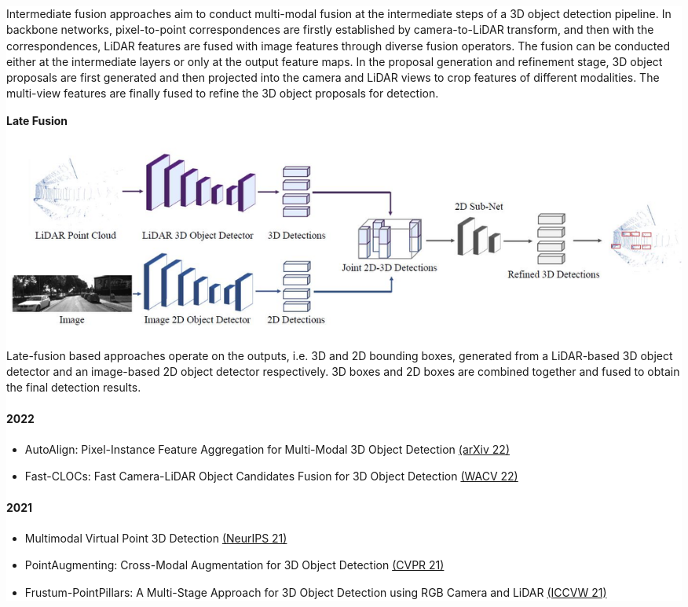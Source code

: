 Intermediate fusion approaches aim to
conduct multi-modal fusion at the intermediate steps of a 3D object detection pipeline. In backbone networks, pixel-to-point
correspondences are firstly established by camera-to-LiDAR transform, and then with the correspondences, LiDAR features
are fused with image features through diverse fusion operators. The fusion can be conducted either at the intermediate
layers or only at the output feature maps. In the proposal generation and refinement stage, 3D object proposals are first
generated and then projected into the camera and LiDAR views to crop features of different modalities. The multi-view
features are finally fused to refine the 3D object proposals for detection.

<b> Late Fusion </b>

![](https://github.com/lacie-life/lacie-life.github.io/blob/main/assets/img/post_assest/3d-detection/late.JPG?raw=true)

Late-fusion based approaches operate on the
outputs, i.e. 3D and 2D bounding boxes, generated from a LiDAR-based 3D object detector and an image-based 2D object
detector respectively. 3D boxes and 2D boxes are combined together and fused to obtain the final detection results.

#### 2022

- AutoAlign: Pixel-Instance Feature Aggregation for Multi-Modal 3D Object Detection [(arXiv 22)](https://arxiv.org/pdf/2201.06493.pdf)

- Fast-CLOCs: Fast Camera-LiDAR Object Candidates Fusion for 3D Object Detection [(WACV 22)](https://openaccess.thecvf.com/content/WACV2022/papers/Pang_Fast-CLOCs_Fast_Camera-LiDAR_Object_Candidates_Fusion_for_3D_Object_Detection_WACV_2022_paper.pdf)

#### 2021

- Multimodal Virtual Point 3D Detection [(NeurIPS 21)](https://proceedings.neurips.cc/paper/2021/file/895daa408f494ad58006c47a30f51c1f-Paper.pdf)

- PointAugmenting: Cross-Modal Augmentation for 3D Object Detection [(CVPR 21)](https://vision.sjtu.edu.cn/files/cvpr21_pointaugmenting.pdf)

- Frustum-PointPillars: A Multi-Stage Approach for 3D Object Detection using RGB Camera and LiDAR [(ICCVW 21)](https://openaccess.thecvf.com/content/ICCV2021W/AVVision/papers/Paigwar_Frustum-PointPillars_A_Multi-Stage_Approach_for_3D_Object_Detection_Using_RGB_ICCVW_2021_paper.pdf)
